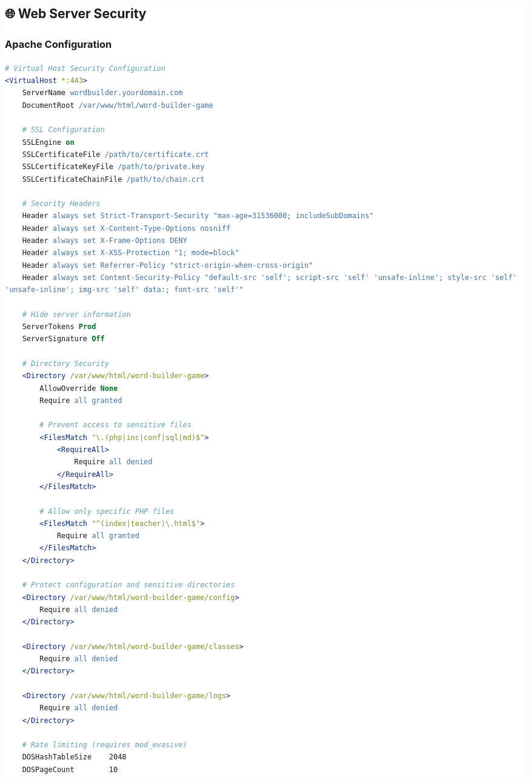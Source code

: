 ## 🌐 Web Server Security

### Apache Configuration
```apache
# Virtual Host Security Configuration
<VirtualHost *:443>
    ServerName wordbuilder.yourdomain.com
    DocumentRoot /var/www/html/word-builder-game
    
    # SSL Configuration
    SSLEngine on
    SSLCertificateFile /path/to/certificate.crt
    SSLCertificateKeyFile /path/to/private.key
    SSLCertificateChainFile /path/to/chain.crt
    
    # Security Headers
    Header always set Strict-Transport-Security "max-age=31536000; includeSubDomains"
    Header always set X-Content-Type-Options nosniff
    Header always set X-Frame-Options DENY
    Header always set X-XSS-Protection "1; mode=block"
    Header always set Referrer-Policy "strict-origin-when-cross-origin"
    Header always set Content-Security-Policy "default-src 'self'; script-src 'self' 'unsafe-inline'; style-src 'self' 'unsafe-inline'; img-src 'self' data:; font-src 'self'"
    
    # Hide server information
    ServerTokens Prod
    ServerSignature Off
    
    # Directory Security
    <Directory /var/www/html/word-builder-game>
        AllowOverride None
        Require all granted
        
        # Prevent access to sensitive files
        <FilesMatch "\.(php|inc|conf|sql|md)$">
            <RequireAll>
                Require all denied
            </RequireAll>
        </FilesMatch>
        
        # Allow only specific PHP files
        <FilesMatch "^(index|teacher)\.html$">
            Require all granted
        </FilesMatch>
    </Directory>
    
    # Protect configuration and sensitive directories
    <Directory /var/www/html/word-builder-game/config>
        Require all denied
    </Directory>
    
    <Directory /var/www/html/word-builder-game/classes>
        Require all denied
    </Directory>
    
    <Directory /var/www/html/word-builder-game/logs>
        Require all denied
    </Directory>
    
    # Rate limiting (requires mod_evasive)
    DOSHashTableSize    2048
    DOSPageCount        10
```